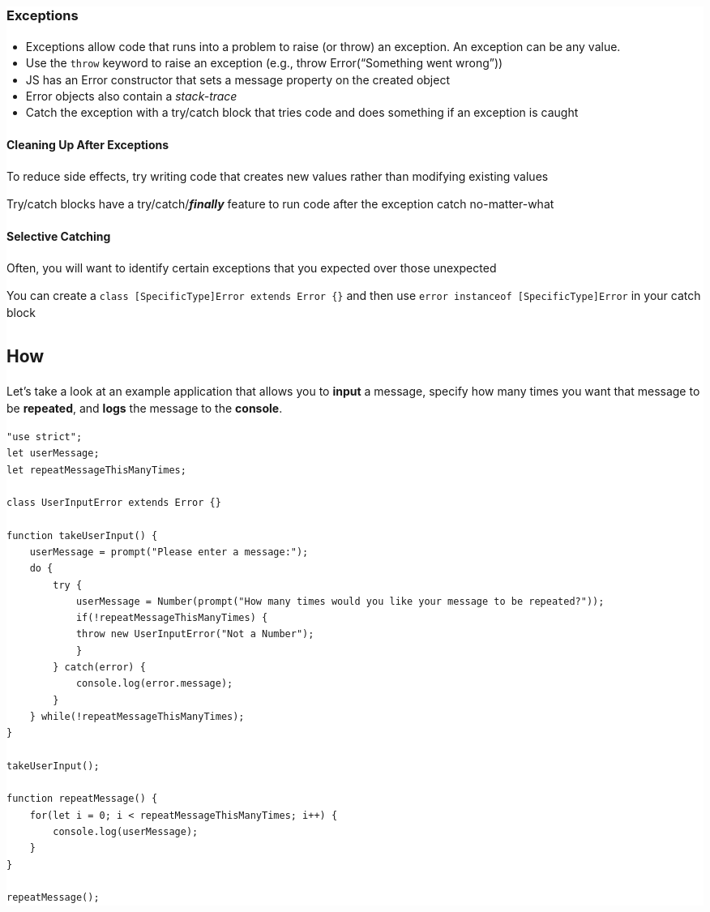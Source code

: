 ### Exceptions

- Exceptions allow code that runs into a problem to raise (or throw) an exception. An exception can be any value.
- Use the `throw` keyword to raise an exception (e.g., throw Error(“Something went wrong”))
- JS has an Error constructor that sets a message property on the created object
- Error objects also contain a _stack-trace_
- Catch the exception with a try/catch block that tries code and does something if an exception is caught

#### Cleaning Up After Exceptions

To reduce side effects, try writing code that creates new values rather than modifying existing values

Try/catch blocks have a try/catch/**_finally_** feature to run code after the exception catch no-matter-what

#### Selective Catching

Often, you will want to identify certain exceptions that you expected over those unexpected

You can create a `class [SpecificType]Error extends Error {}` and then use `error instanceof [SpecificType]Error` in your catch block

## How

Let’s take a look at an example application that allows you to **input** a message, specify how many times you want that message to be **repeated**, and **logs** the message to the **console**.

```
"use strict";
let userMessage;
let repeatMessageThisManyTimes;

class UserInputError extends Error {}

function takeUserInput() {
    userMessage = prompt("Please enter a message:");
    do {
        try {
            userMessage = Number(prompt("How many times would you like your message to be repeated?"));
            if(!repeatMessageThisManyTimes) {
            throw new UserInputError("Not a Number");
            }
        } catch(error) {
            console.log(error.message);
        }
    } while(!repeatMessageThisManyTimes);
}

takeUserInput();

function repeatMessage() {
    for(let i = 0; i < repeatMessageThisManyTimes; i++) {
        console.log(userMessage);
    }
}

repeatMessage();
```
